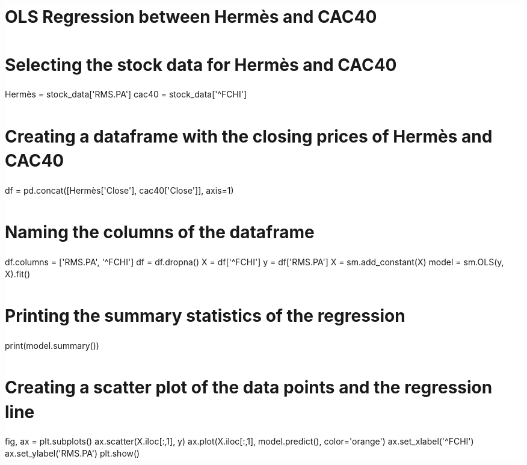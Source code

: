 # OLS Regression between Hermès and CAC40
# Selecting the stock data for Hermès and CAC40

Hermès = stock_data['RMS.PA']
cac40 = stock_data['^FCHI']

# Creating a dataframe with the closing prices of Hermès and CAC40

df = pd.concat([Hermès['Close'], cac40['Close']], axis=1)

# Naming the columns of the dataframe

df.columns = ['RMS.PA', '^FCHI']
df = df.dropna()
X = df['^FCHI']
y = df['RMS.PA']
X = sm.add_constant(X)
model = sm.OLS(y, X).fit()

# Printing the summary statistics of the regression

print(model.summary())

# Creating a scatter plot of the data points and the regression line

fig, ax = plt.subplots()
ax.scatter(X.iloc[:,1], y)
ax.plot(X.iloc[:,1], model.predict(), color='orange')
ax.set_xlabel('^FCHI')
ax.set_ylabel('RMS.PA')
plt.show()
